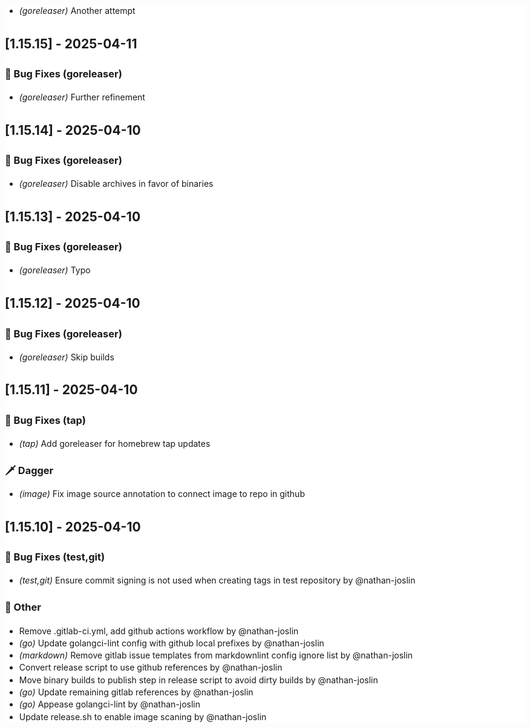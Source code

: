 - *(goreleaser)* Another attempt

## [1.15.15] - 2025-04-11

### 🐛 Bug Fixes (goreleaser)

- *(goreleaser)* Further refinement

## [1.15.14] - 2025-04-10

### 🐛 Bug Fixes (goreleaser)

- *(goreleaser)* Disable archives in favor of binaries

## [1.15.13] - 2025-04-10

### 🐛 Bug Fixes (goreleaser)

- *(goreleaser)* Typo

## [1.15.12] - 2025-04-10

### 🐛 Bug Fixes (goreleaser)

- *(goreleaser)* Skip builds

## [1.15.11] - 2025-04-10

### 🐛 Bug Fixes (tap)

- *(tap)* Add goreleaser for homebrew tap updates

### 🗡️ Dagger

- *(image)* Fix image source annotation to connect image to repo in github

## [1.15.10] - 2025-04-10

### 🐛 Bug Fixes (test,git)

- *(test,git)* Ensure commit signing is not used when creating tags in test repository by @nathan-joslin

### 💼 Other

- Remove .gitlab-ci.yml, add github actions workflow by @nathan-joslin
- *(go)* Update golangci-lint config with github local prefixes by @nathan-joslin
- *(markdown)* Remove gitlab issue templates from markdownlint config ignore list by @nathan-joslin
- Convert release script to use github references by @nathan-joslin
- Move binary builds to publish step in release script to avoid dirty builds by @nathan-joslin
- *(go)* Update remaining gitlab references by @nathan-joslin
- *(go)* Appease golangci-lint by @nathan-joslin
- Update release.sh to enable image scaning by @nathan-joslin
